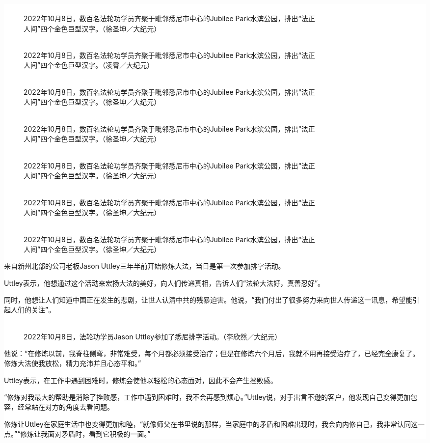 <figure id="attachment_13841287" aria-describedby="caption-attachment-13841287" style="width: 600px" class="wp-caption aligncenter"><ahref=" https://i.epochtimes.com/assets/uploads/2022/10/id13841287-772A9731-600x400.jpg" target="_blank" rel="noreferrer noopener"> <img class="size-large wp-image-13841287" src="https://i.epochtimes.com/assets/uploads/2022/10/id13841287-772A9731-600x400.jpg" alt="" width="600" b="400" /></a><figcaption id="caption-attachment-13841287" class="wp-caption-text">2022年10月8日，数百名法轮功学员齐聚于毗邻悉尼市中心的Jubilee Park水滨公园，排出“法正人间”四个金色巨型汉字。（徐圣坤／大纪元）</figcaption></figure>
<figure id="attachment_13841304" aria-describedby="caption-attachment-13841304" style="width: 600px" class="wp-caption aligncenter"><ahref=" https://i.epochtimes.com/assets/uploads/2022/10/id13841304-c6c2e8e4ef486bbcb6bba04ed89c5df2-600x414.jpg" target="_blank" rel="noreferrer noopener"> <img class="size-large wp-image-13841304" src="https://i.epochtimes.com/assets/uploads/2022/10/id13841304-c6c2e8e4ef486bbcb6bba04ed89c5df2-600x414.jpg" alt="" width="600" b="414" /></a><figcaption id="caption-attachment-13841304" class="wp-caption-text">2022年10月8日，数百名法轮功学员齐聚于毗邻悉尼市中心的Jubilee Park水滨公园，排出“法正人间”四个金色巨型汉字。（凌霄／大纪元）</figcaption></figure>
<figure id="attachment_13841289" aria-describedby="caption-attachment-13841289" style="width: 600px" class="wp-caption aligncenter"><ahref=" https://i.epochtimes.com/assets/uploads/2022/10/id13841289-772A9735-600x400.jpg" target="_blank" rel="noreferrer noopener"> <img class="size-large wp-image-13841289" src="https://i.epochtimes.com/assets/uploads/2022/10/id13841289-772A9735-600x400.jpg" alt="" width="600" b="400" /></a><figcaption id="caption-attachment-13841289" class="wp-caption-text">2022年10月8日，数百名法轮功学员齐聚于毗邻悉尼市中心的Jubilee Park水滨公园，排出“法正人间”四个金色巨型汉字。（徐圣坤／大纪元）</figcaption></figure>
<figure id="attachment_13841302" aria-describedby="caption-attachment-13841302" style="width: 600px" class="wp-caption aligncenter"><ahref=" https://i.epochtimes.com/assets/uploads/2022/10/id13841302-772A9764-600x400.jpg" target="_blank" rel="noreferrer noopener"> <img class="size-large wp-image-13841302" src="https://i.epochtimes.com/assets/uploads/2022/10/id13841302-772A9764-600x400.jpg" alt="" width="600" b="400" /></a><figcaption id="caption-attachment-13841302" class="wp-caption-text">2022年10月8日，数百名法轮功学员齐聚于毗邻悉尼市中心的Jubilee Park水滨公园，排出“法正人间”四个金色巨型汉字。（徐圣坤／大纪元）</figcaption></figure>
<figure id="attachment_13841290" aria-describedby="caption-attachment-13841290" style="width: 600px" class="wp-caption aligncenter"><ahref=" https://i.epochtimes.com/assets/uploads/2022/10/id13841290-772A9738-600x400.jpg" target="_blank" rel="noreferrer noopener"> <img class="size-large wp-image-13841290" src="https://i.epochtimes.com/assets/uploads/2022/10/id13841290-772A9738-600x400.jpg" alt="" width="600" b="400" /></a><figcaption id="caption-attachment-13841290" class="wp-caption-text">2022年10月8日，数百名法轮功学员齐聚于毗邻悉尼市中心的Jubilee Park水滨公园，排出“法正人间”四个金色巨型汉字。（徐圣坤／大纪元）</figcaption></figure>
<figure id="attachment_13841301" aria-describedby="caption-attachment-13841301" style="width: 600px" class="wp-caption aligncenter"><ahref=" https://i.epochtimes.com/assets/uploads/2022/10/id13841301-772A9761-600x400.jpg" target="_blank" rel="noreferrer noopener"> <img class="size-large wp-image-13841301" src="https://i.epochtimes.com/assets/uploads/2022/10/id13841301-772A9761-600x400.jpg" alt="" width="600" b="400" /></a><figcaption id="caption-attachment-13841301" class="wp-caption-text">2022年10月8日，数百名法轮功学员齐聚于毗邻悉尼市中心的Jubilee Park水滨公园，排出“法正人间”四个金色巨型汉字。（徐圣坤／大纪元）</figcaption></figure>
<figure id="attachment_13841293" aria-describedby="caption-attachment-13841293" style="width: 600px" class="wp-caption aligncenter"><ahref=" https://i.epochtimes.com/assets/uploads/2022/10/id13841293-772A9796-600x400.jpg" target="_blank" rel="noreferrer noopener"> <img class="size-large wp-image-13841293" src="https://i.epochtimes.com/assets/uploads/2022/10/id13841293-772A9796-600x400.jpg" alt="" width="600" b="400" /></a><figcaption id="caption-attachment-13841293" class="wp-caption-text">2022年10月8日，数百名法轮功学员齐聚于毗邻悉尼市中心的Jubilee Park水滨公园，排出“法正人间”四个金色巨型汉字。（徐圣坤／大纪元）</figcaption></figure>
<p>来自新州北部的公司老板Jason Uttley三年半前开始修炼大法，当日是第一次参加排字活动。</p>
<p>Uttley表示，他想通过这个活动来宏扬大法的美好，向人们传递真相，告诉人们“法轮大法好，真善忍好”。</p>
<p>同时，他想让人们知道中国正在发生的悲剧，让世人认清中共的残暴迫害。他说，“我们付出了很多努力来向世人传递这一讯息，希望能引起人们的关注”。</p>
<figure id="attachment_13841279" aria-describedby="caption-attachment-13841279" style="width: 600px" class="wp-caption aligncenter"><ahref=" https://i.epochtimes.com/assets/uploads/2022/10/id13841279-b832cd5f48a3aa96879ecb81d49239f2-600x431.jpg" target="_blank" rel="noreferrer noopener"> <img class="size-large wp-image-13841279" src="https://i.epochtimes.com/assets/uploads/2022/10/id13841279-b832cd5f48a3aa96879ecb81d49239f2-600x431.jpg" alt="" width="600" b="431" /></a><figcaption id="caption-attachment-13841279" class="wp-caption-text">2022年10月8日，法轮功学员Jason Uttley参加了<ahref="https://github.com/19920513/djy/blob/master/gb/tag/%E6%82%89%E5%B0%BC%E6%8E%92%E5%AD%97.md#1">悉尼排字</a>活动。（李欣然／大纪元）</figcaption></figure>
<p>他说：“在修炼以前，我脊柱侧弯，非常难受，每个月都必须接受治疗；但是在修炼六个月后，我就不用再接受治疗了，已经完全康复了。修炼大法使我放松，精力充沛并且心态平和。”</p>
<p>Uttley表示，在工作中遇到困难时，修炼会使他以轻松的心态面对，因此不会产生挫败感。</p>
<p>“修炼对我最大的帮助是消除了挫败感，工作中遇到困难时，我不会再感到烦心。”Uttley说，对于出言不逊的客户，他发现自己变得更加包容，经常站在对方的角度去看问题。</p>
<p>修炼让Uttley在家庭生活中也变得更加和睦，“就像师父在书里说的那样，当家庭中的矛盾和困难出现时，我会向内修自己，我非常认同这一点。”“修炼让我面对矛盾时，看到它积极的一面。”</p>